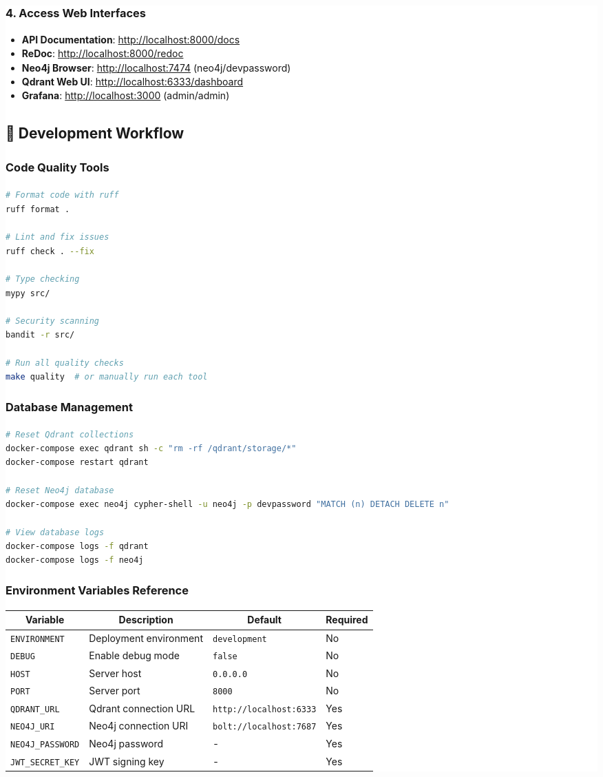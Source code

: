 ### 4. Access Web Interfaces

- **API Documentation**: <http://localhost:8000/docs>
- **ReDoc**: <http://localhost:8000/redoc>
- **Neo4j Browser**: <http://localhost:7474> (neo4j/devpassword)
- **Qdrant Web UI**: <http://localhost:6333/dashboard>
- **Grafana**: <http://localhost:3000> (admin/admin)

## 🔧 Development Workflow

### Code Quality Tools

```bash
# Format code with ruff
ruff format .

# Lint and fix issues
ruff check . --fix

# Type checking
mypy src/

# Security scanning
bandit -r src/

# Run all quality checks
make quality  # or manually run each tool
```

### Database Management

```bash
# Reset Qdrant collections
docker-compose exec qdrant sh -c "rm -rf /qdrant/storage/*"
docker-compose restart qdrant

# Reset Neo4j database
docker-compose exec neo4j cypher-shell -u neo4j -p devpassword "MATCH (n) DETACH DELETE n"

# View database logs
docker-compose logs -f qdrant
docker-compose logs -f neo4j
```

### Environment Variables Reference

| Variable | Description | Default | Required |
|----------|-------------|---------|-----------|
| `ENVIRONMENT` | Deployment environment | `development` | No |
| `DEBUG` | Enable debug mode | `false` | No |
| `HOST` | Server host | `0.0.0.0` | No |
| `PORT` | Server port | `8000` | No |
| `QDRANT_URL` | Qdrant connection URL | `http://localhost:6333` | Yes |
| `NEO4J_URI` | Neo4j connection URI | `bolt://localhost:7687` | Yes |
| `NEO4J_PASSWORD` | Neo4j password | - | Yes |
| `JWT_SECRET_KEY` | JWT signing key | - | Yes |
